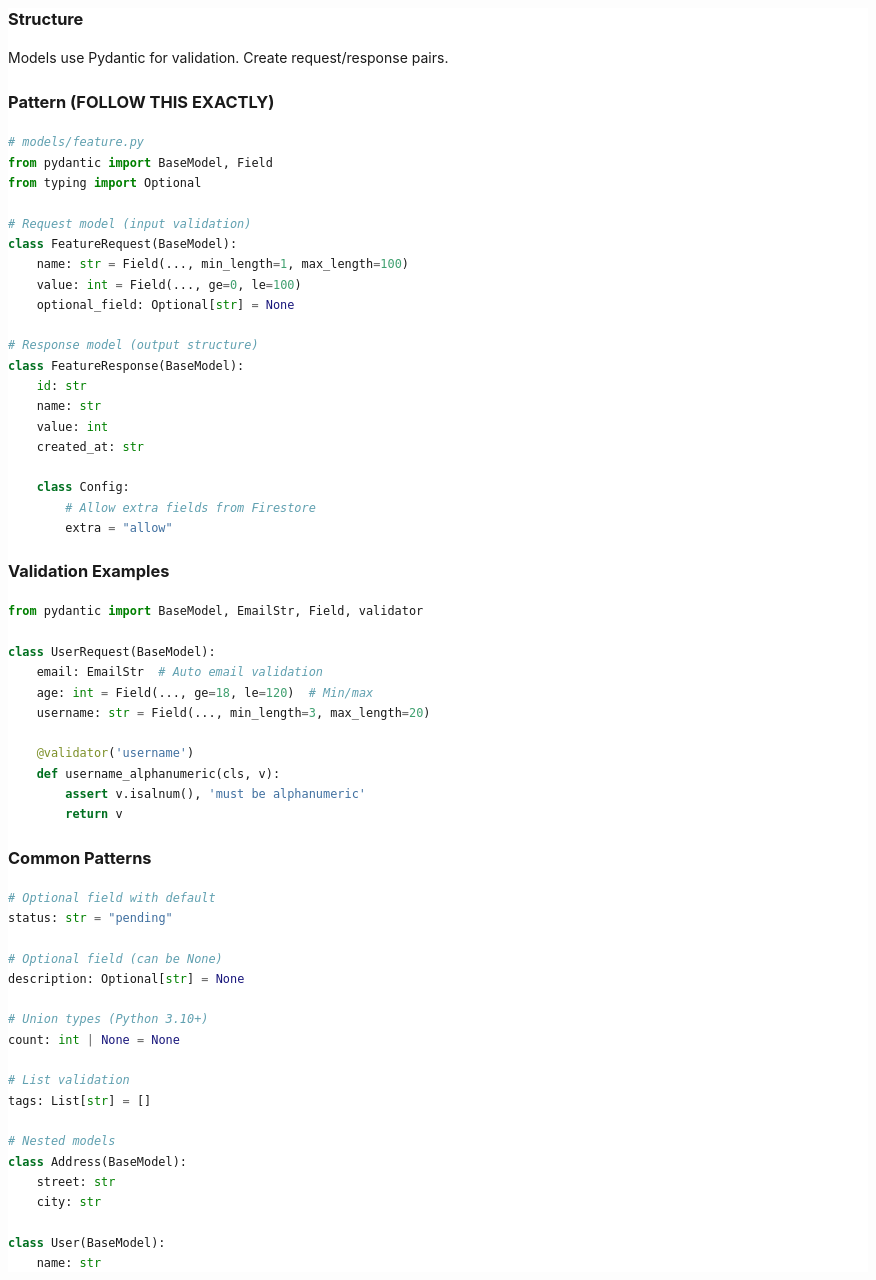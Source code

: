 ### Structure
Models use Pydantic for validation. Create request/response pairs.

### Pattern (FOLLOW THIS EXACTLY)
```python
# models/feature.py
from pydantic import BaseModel, Field
from typing import Optional

# Request model (input validation)
class FeatureRequest(BaseModel):
    name: str = Field(..., min_length=1, max_length=100)
    value: int = Field(..., ge=0, le=100)
    optional_field: Optional[str] = None

# Response model (output structure)
class FeatureResponse(BaseModel):
    id: str
    name: str
    value: int
    created_at: str
    
    class Config:
        # Allow extra fields from Firestore
        extra = "allow"
```

### Validation Examples
```python
from pydantic import BaseModel, EmailStr, Field, validator

class UserRequest(BaseModel):
    email: EmailStr  # Auto email validation
    age: int = Field(..., ge=18, le=120)  # Min/max
    username: str = Field(..., min_length=3, max_length=20)
    
    @validator('username')
    def username_alphanumeric(cls, v):
        assert v.isalnum(), 'must be alphanumeric'
        return v
```

### Common Patterns
```python
# Optional field with default
status: str = "pending"

# Optional field (can be None)
description: Optional[str] = None

# Union types (Python 3.10+)
count: int | None = None

# List validation
tags: List[str] = []

# Nested models
class Address(BaseModel):
    street: str
    city: str

class User(BaseModel):
    name: str
```